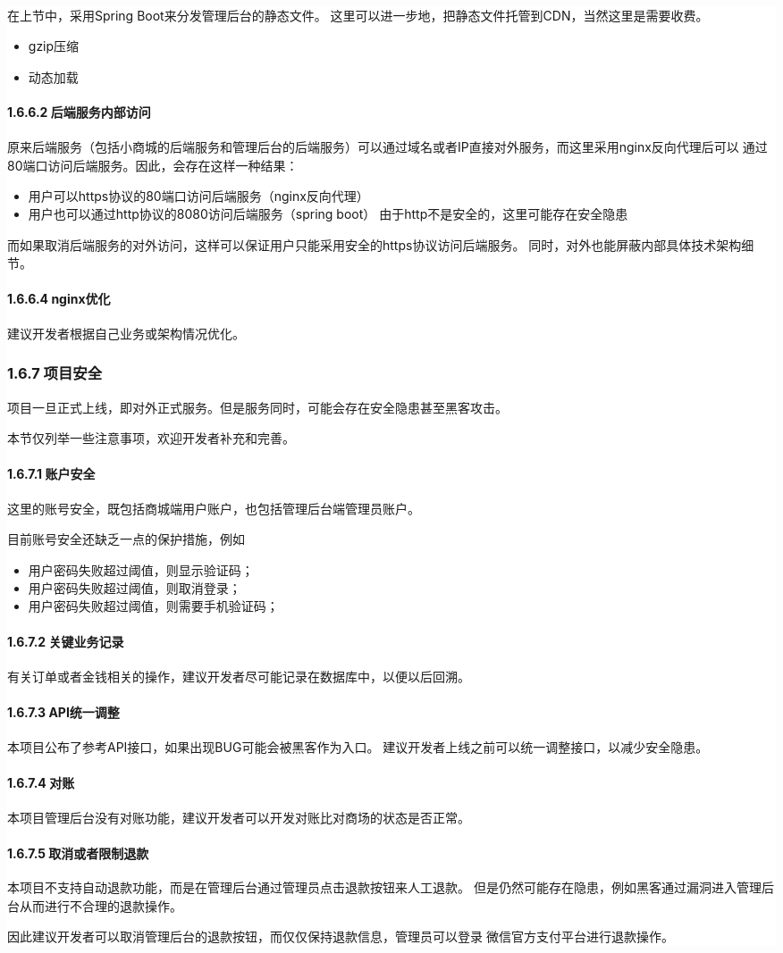   在上节中，采用Spring Boot来分发管理后台的静态文件。
  这里可以进一步地，把静态文件托管到CDN，当然这里是需要收费。

* gzip压缩

* 动态加载

#### 1.6.6.2 后端服务内部访问

原来后端服务（包括小商城的后端服务和管理后台的后端服务）可以通过域名或者IP直接对外服务，而这里采用nginx反向代理后可以
通过80端口访问后端服务。因此，会存在这样一种结果：
* 用户可以https协议的80端口访问后端服务（nginx反向代理）
* 用户也可以通过http协议的8080访问后端服务（spring boot）
由于http不是安全的，这里可能存在安全隐患

而如果取消后端服务的对外访问，这样可以保证用户只能采用安全的https协议访问后端服务。
同时，对外也能屏蔽内部具体技术架构细节。

#### 1.6.6.4 nginx优化

建议开发者根据自己业务或架构情况优化。

### 1.6.7 项目安全

项目一旦正式上线，即对外正式服务。但是服务同时，可能会存在安全隐患甚至黑客攻击。

本节仅列举一些注意事项，欢迎开发者补充和完善。

#### 1.6.7.1 账户安全

这里的账号安全，既包括商城端用户账户，也包括管理后台端管理员账户。

目前账号安全还缺乏一点的保护措施，例如

* 用户密码失败超过阈值，则显示验证码；
* 用户密码失败超过阈值，则取消登录；
* 用户密码失败超过阈值，则需要手机验证码；

#### 1.6.7.2 关键业务记录

有关订单或者金钱相关的操作，建议开发者尽可能记录在数据库中，以便以后回溯。

#### 1.6.7.3 API统一调整

本项目公布了参考API接口，如果出现BUG可能会被黑客作为入口。
建议开发者上线之前可以统一调整接口，以减少安全隐患。

#### 1.6.7.4 对账

本项目管理后台没有对账功能，建议开发者可以开发对账比对商场的状态是否正常。

#### 1.6.7.5 取消或者限制退款

本项目不支持自动退款功能，而是在管理后台通过管理员点击退款按钮来人工退款。
但是仍然可能存在隐患，例如黑客通过漏洞进入管理后台从而进行不合理的退款操作。

因此建议开发者可以取消管理后台的退款按钮，而仅仅保持退款信息，管理员可以登录
微信官方支付平台进行退款操作。
